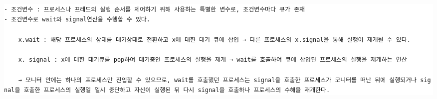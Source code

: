     - 조건변수 : 프로세스나 프레드의 실행 순서를 제어하기 위해 사용하는 특별한 변수로, 조건변수마다 큐가 존재
    - 조건변수로 wait와 signal연산을 수행할 수 있다.
        
        x.wait : 해당 프로세스의 상태를 대기상태로 전환하고 x에 대한 대기 큐에 삽입 → 다른 프로세스의 x.signal을 통해 실행이 재개될 수 있다.
        
        x. signal : x에 대한 대기큐를 pop하여 대기중인 프로세스의 실행을 재개 → wait를 호출하여 큐에 삽입된 프로세스의 실행을 재개하는 연산
        
        → 모니터 안에는 하나의 프로세스만 진입할 수 있으므로, wait를 호출했던 프로세스는 signal을 호출한 프로세스가 모니터를 떠난 뒤에 실행되거나 signal을 호출한 프로세스의 실행일 일시 중단하고 자신이 실행된 뒤 다시 signal을 호출하나 프로세스의 수해을 재개한다.
